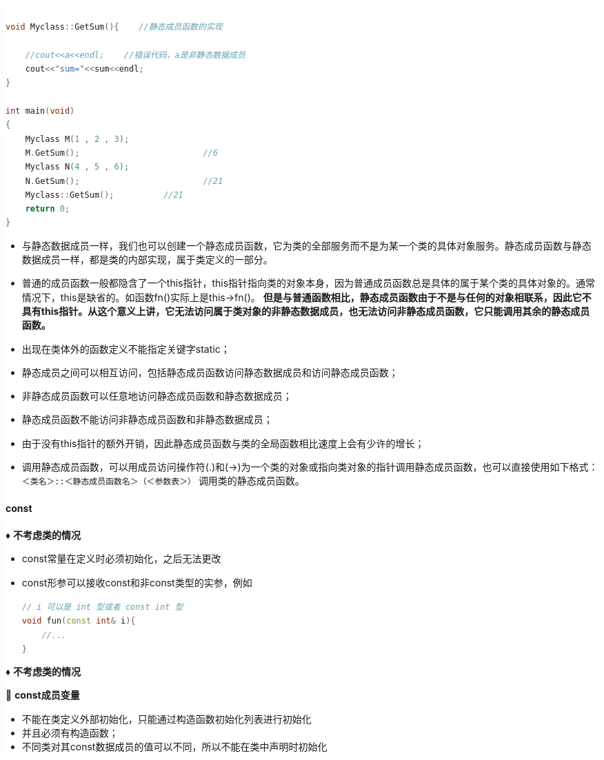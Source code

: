 ```c

void Myclass::GetSum(){    //静态成员函数的实现

	//cout<<a<<endl;    //错误代码，a是非静态数据成员
	cout<<"sum="<<sum<<endl;
}
 
int main(void)
{
	Myclass M(1 , 2 , 3);
	M.GetSum();							//6
	Myclass N(4 , 5 , 6);
	N.GetSum();							//21
	Myclass::GetSum();			//21
	return 0;
}
```



+ 与静态数据成员一样，我们也可以创建一个静态成员函数，它为类的全部服务而不是为某一个类的具体对象服务。静态成员函数与静态数据成员一样，都是类的内部实现，属于类定义的一部分。
+ 普通的成员函数一般都隐含了一个this指针，this指针指向类的对象本身，因为普通成员函数总是具体的属于某个类的具体对象的。通常情况下，this是缺省的。如函数fn()实际上是this->fn()。 **但是与普通函数相比，静态成员函数由于不是与任何的对象相联系，因此它不具有this指针。从这个意义上讲，它无法访问属于类对象的非静态数据成员，也无法访问非静态成员函数，它只能调用其余的静态成员函数。**

+ 出现在类体外的函数定义不能指定关键字static；
+ 静态成员之间可以相互访问，包括静态成员函数访问静态数据成员和访问静态成员函数；
+ 非静态成员函数可以任意地访问静态成员函数和静态数据成员；
+ 静态成员函数不能访问非静态成员函数和非静态数据成员；
+ 由于没有this指针的额外开销，因此静态成员函数与类的全局函数相比速度上会有少许的增长；
+ 调用静态成员函数，可以用成员访问操作符(.)和(->)为一个类的对象或指向类对象的指针调用静态成员函数，也可以直接使用如下格式：
  `＜类名＞::＜静态成员函数名＞（＜参数表＞）`
  调用类的静态成员函数。



#### **const**

:diamonds:   **不考虑类的情况**

- const常量在定义时必须初始化，之后无法更改

- const形参可以接收const和非const类型的实参，例如

  ```c++
  // i 可以是 int 型或者 const int 型
  void fun(const int& i){
      //...
  }
  ```

:diamonds:   **不考虑类的情况**

:small_blue_diamond:  **const成员变量**

- 不能在类定义外部初始化，只能通过构造函数初始化列表进行初始化
- 并且必须有构造函数；
- 不同类对其const数据成员的值可以不同，所以不能在类中声明时初始化
